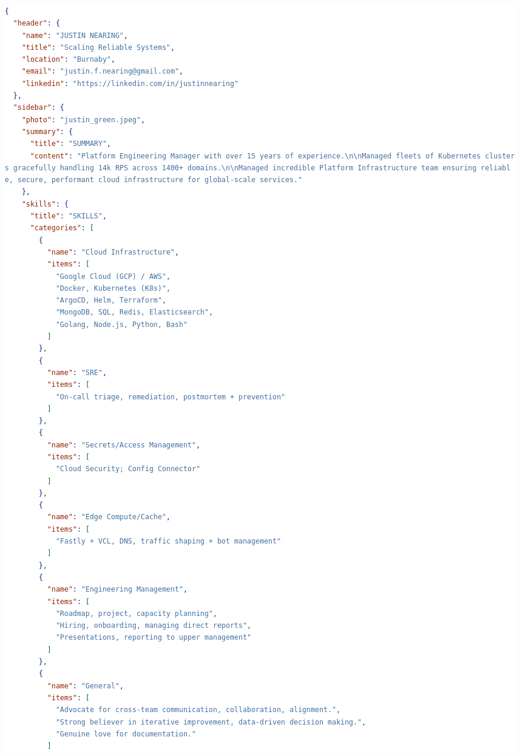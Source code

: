 ```json
{
  "header": {
    "name": "JUSTIN NEARING",
    "title": "Scaling Reliable Systems",
    "location": "Burnaby",
    "email": "justin.f.nearing@gmail.com",
    "linkedin": "https://linkedin.com/in/justinnearing"
  },
  "sidebar": {
    "photo": "justin_green.jpeg",
    "summary": {
      "title": "SUMMARY",
      "content": "Platform Engineering Manager with over 15 years of experience.\n\nManaged fleets of Kubernetes clusters gracefully handling 14k RPS across 1400+ domains.\n\nManaged incredible Platform Infrastructure team ensuring reliable, secure, performant cloud infrastructure for global-scale services."
    },
    "skills": {
      "title": "SKILLS",
      "categories": [
        {
          "name": "Cloud Infrastructure",
          "items": [
            "Google Cloud (GCP) / AWS",
            "Docker, Kubernetes (K8s)",
            "ArgoCD, Helm, Terraform",
            "MongoDB, SQL, Redis, Elasticsearch",
            "Golang, Node.js, Python, Bash"
          ]
        },
        {
          "name": "SRE",
          "items": [
            "On-call triage, remediation, postmortem + prevention"
          ]
        },
        {
          "name": "Secrets/Access Management",
          "items": [
            "Cloud Security; Config Connector"
          ]
        },
        {
          "name": "Edge Compute/Cache",
          "items": [
            "Fastly + VCL, DNS, traffic shaping + bot management"
          ]
        },
        {
          "name": "Engineering Management",
          "items": [
            "Roadmap, project, capacity planning",
            "Hiring, onboarding, managing direct reports",
            "Presentations, reporting to upper management"
          ]
        },
        {
          "name": "General",
          "items": [
            "Advocate for cross-team communication, collaboration, alignment.",
            "Strong believer in iterative improvement, data-driven decision making.",
            "Genuine love for documentation."
          ]
```